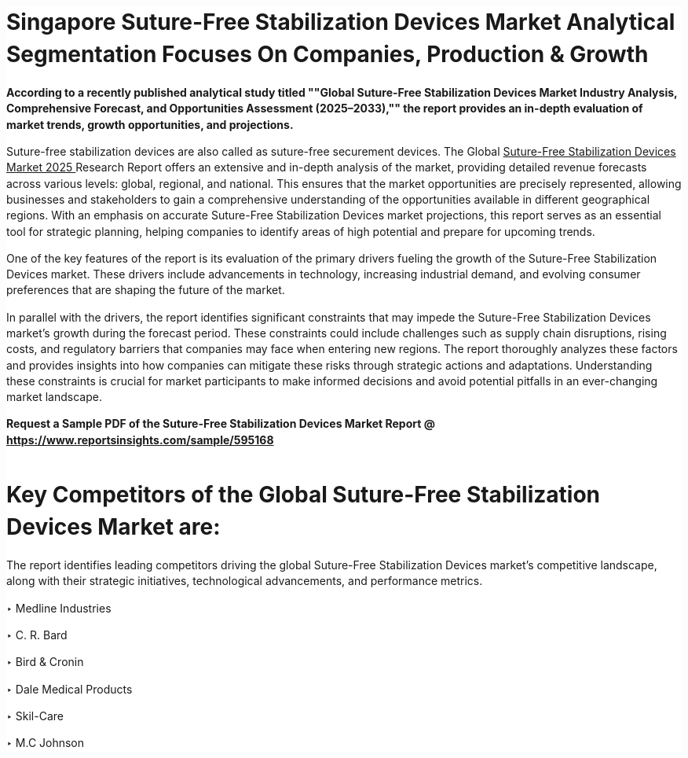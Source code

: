 # Singapore Suture-Free Stabilization Devices Market Analytical Segmentation Focuses On Companies, Production & Growth

<strong>According to a recently published analytical study titled ""Global Suture-Free Stabilization Devices Market Industry Analysis, Comprehensive Forecast, and Opportunities Assessment (2025–2033),"" the report provides an in-depth evaluation of market trends, growth opportunities, and projections.</strong>

Suture-free stabilization devices are also called as suture-free securement devices. The Global <a href=https://www.reportsinsights.com/sample/595168>Suture-Free Stabilization Devices Market 2025 </a> Research Report offers an extensive and in-depth analysis of the market, providing detailed revenue forecasts across various levels: global, regional, and national. This ensures that the market opportunities are precisely represented, allowing businesses and stakeholders to gain a comprehensive understanding of the opportunities available in different geographical regions. With an emphasis on accurate Suture-Free Stabilization Devices market projections, this report serves as an essential tool for strategic planning, helping companies to identify areas of high potential and prepare for upcoming trends.

One of the key features of the report is its evaluation of the primary drivers fueling the growth of the Suture-Free Stabilization Devices market. These drivers include advancements in technology, increasing industrial demand, and evolving consumer preferences that are shaping the future of the market. 

In parallel with the drivers, the report identifies significant constraints that may impede the Suture-Free Stabilization Devices market’s growth during the forecast period. These constraints could include challenges such as supply chain disruptions, rising costs, and regulatory barriers that companies may face when entering new regions. The report thoroughly analyzes these factors and provides insights into how companies can mitigate these risks through strategic actions and adaptations. Understanding these constraints is crucial for market participants to make informed decisions and avoid potential pitfalls in an ever-changing market landscape.

<strong>Request a Sample PDF of the Suture-Free Stabilization Devices Market Report </strong><strong>@<a href=https://www.reportsinsights.com/sample/595168> https://www.reportsinsights.com/sample/595168</a></strong></font>

# <strong>Key Competitors of the Global Suture-Free Stabilization Devices Market are:</strong>

The report identifies leading competitors driving the global Suture-Free Stabilization Devices market’s competitive landscape, along with their strategic initiatives, technological advancements, and performance metrics.

‣ Medline Industries

‣ C. R. Bard

‣ Bird & Cronin

‣ Dale Medical Products

‣ Skil-Care

‣ M.C Johnson
